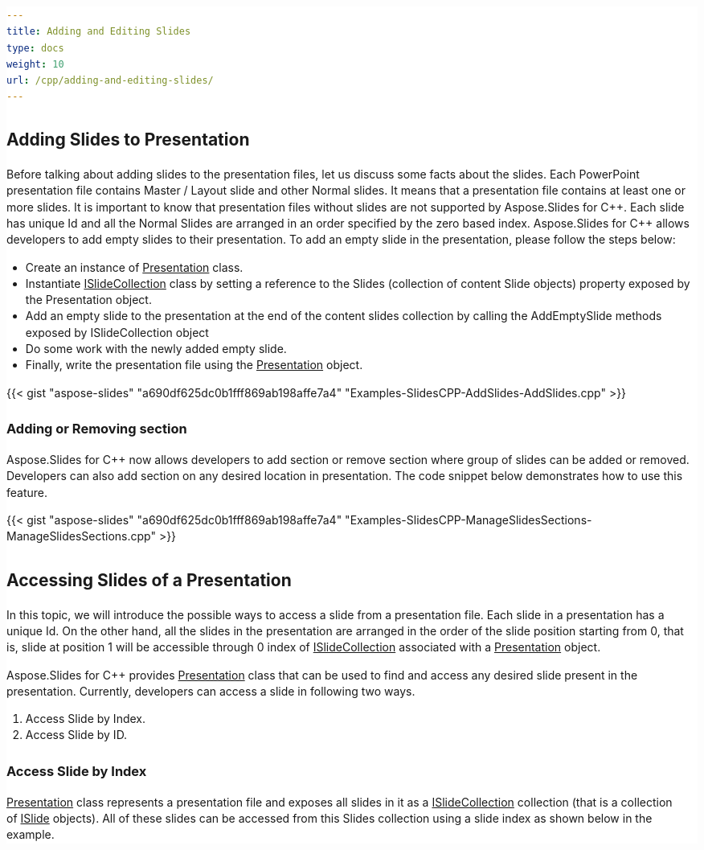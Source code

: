 ```yaml
---
title: Adding and Editing Slides
type: docs
weight: 10
url: /cpp/adding-and-editing-slides/
---
```


## **Adding Slides to Presentation**
Before talking about adding slides to the presentation files, let us discuss some facts about the slides. Each PowerPoint presentation file contains Master / Layout slide and other Normal slides. It means that a presentation file contains at least one or more slides. It is important to know that presentation files without slides are not supported by Aspose.Slides for C++. Each slide has unique Id and all the Normal Slides are arranged in an order specified by the zero based index. Aspose.Slides for C++ allows developers to add empty slides to their presentation. To add an empty slide in the presentation, please follow the steps below:

- Create an instance of [Presentation](http://www.aspose.com/api/net/slides/aspose.slides/presentation) class.
- Instantiate [ISlideCollection](http://www.aspose.com/api/net/slides/aspose.slides/islidecollection) class by setting a reference to the Slides (collection of content Slide objects) property exposed by the Presentation object.
- Add an empty slide to the presentation at the end of the content slides collection by calling the AddEmptySlide methods exposed by ISlideCollection object
- Do some work with the newly added empty slide.
- Finally, write the presentation file using the [Presentation](http://www.aspose.com/api/net/slides/aspose.slides/presentation) object.

{{< gist "aspose-slides" "a690df625dc0b1fff869ab198affe7a4" "Examples-SlidesCPP-AddSlides-AddSlides.cpp" >}}
### **Adding or Removing section**
Aspose.Slides for C++ now allows developers to add section or remove section where group of slides can be added or removed. Developers can also add section on any desired location in presentation. The code snippet below demonstrates how to use this feature.

{{< gist "aspose-slides" "a690df625dc0b1fff869ab198affe7a4" "Examples-SlidesCPP-ManageSlidesSections-ManageSlidesSections.cpp" >}}
## **Accessing Slides of a Presentation**
In this topic, we will introduce the possible ways to access a slide from a presentation file. Each slide in a presentation has a unique Id. On the other hand, all the slides in the presentation are arranged in the order of the slide position starting from 0, that is, slide at position 1 will be accessible through 0 index of [ISlideCollection](http://www.aspose.com/api/net/slides/aspose.slides/islidecollection) associated with a [Presentation](http://www.aspose.com/api/net/slides/aspose.slides/presentation) object.

Aspose.Slides for C++ provides [Presentation](http://www.aspose.com/api/net/slides/aspose.slides/presentation) class that can be used to find and access any desired slide present in the presentation. Currently, developers can access a slide in following two ways.

1. Access Slide by Index.
1. Access Slide by ID.
### **Access Slide by Index**
[Presentation](http://www.aspose.com/api/net/slides/aspose.slides/presentation) class represents a presentation file and exposes all slides in it as a [ISlideCollection](http://www.aspose.com/api/net/slides/aspose.slides/islidecollection) collection (that is a collection of [ISlide](http://www.aspose.com/api/net/slides/aspose.slides/islide) objects). All of these slides can be accessed from this Slides collection using a slide index as shown below in the example.
